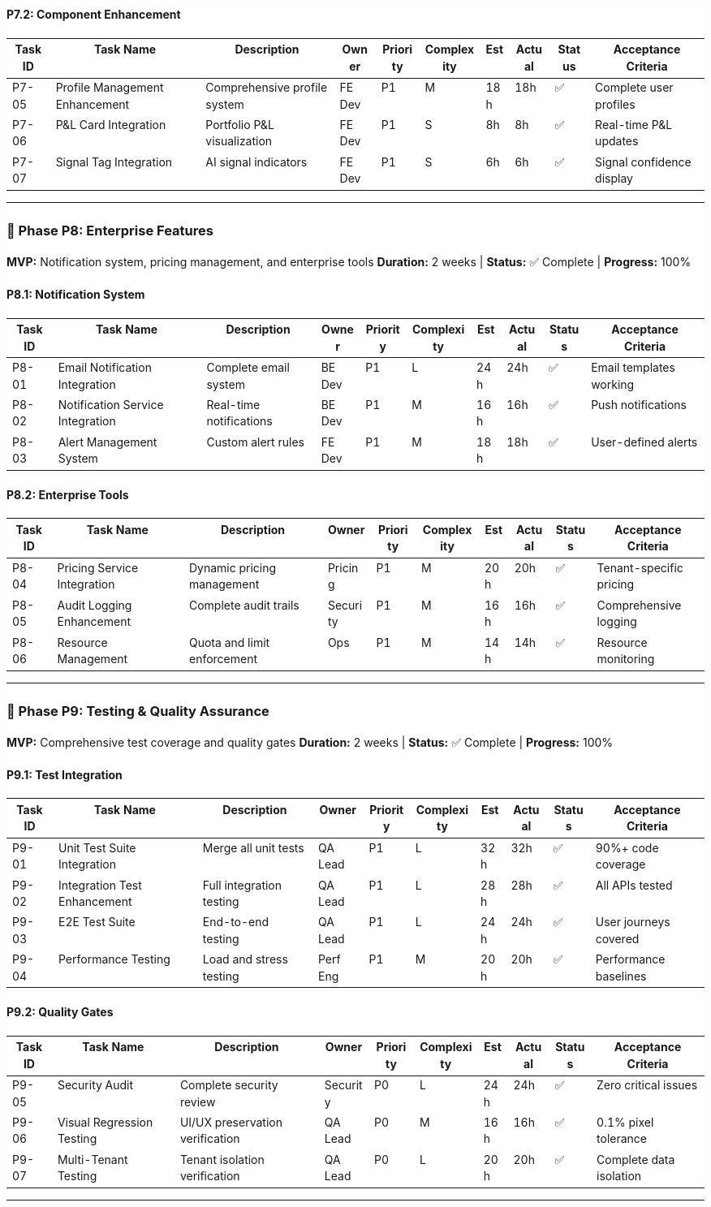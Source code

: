 #### P7.2: Component Enhancement
| Task ID | Task Name | Description | Owner | Priority | Complexity | Est | Actual | Status | Acceptance Criteria |
|---------|-----------|-------------|-------|----------|------------|-----|--------|--------|-------------------|
| P7-05 | Profile Management Enhancement | Comprehensive profile system | FE Dev | P1 | M | 18h | 18h | ✅ | Complete user profiles |
| P7-06 | P&L Card Integration | Portfolio P&L visualization | FE Dev | P1 | S | 8h | 8h | ✅ | Real-time P&L updates |
| P7-07 | Signal Tag Integration | AI signal indicators | FE Dev | P1 | S | 6h | 6h | ✅ | Signal confidence display |

---

### 🔧 Phase P8: Enterprise Features
**MVP:** Notification system, pricing management, and enterprise tools
**Duration:** 2 weeks | **Status:** ✅ Complete | **Progress:** 100%

#### P8.1: Notification System
| Task ID | Task Name | Description | Owner | Priority | Complexity | Est | Actual | Status | Acceptance Criteria |
|---------|-----------|-------------|-------|----------|------------|-----|--------|--------|-------------------|
| P8-01 | Email Notification Integration | Complete email system | BE Dev | P1 | L | 24h | 24h | ✅ | Email templates working |
| P8-02 | Notification Service Integration | Real-time notifications | BE Dev | P1 | M | 16h | 16h | ✅ | Push notifications |
| P8-03 | Alert Management System | Custom alert rules | FE Dev | P1 | M | 18h | 18h | ✅ | User-defined alerts |

#### P8.2: Enterprise Tools
| Task ID | Task Name | Description | Owner | Priority | Complexity | Est | Actual | Status | Acceptance Criteria |
|---------|-----------|-------------|-------|----------|------------|-----|--------|--------|-------------------|
| P8-04 | Pricing Service Integration | Dynamic pricing management | Pricing | P1 | M | 20h | 20h | ✅ | Tenant-specific pricing |
| P8-05 | Audit Logging Enhancement | Complete audit trails | Security | P1 | M | 16h | 16h | ✅ | Comprehensive logging |
| P8-06 | Resource Management | Quota and limit enforcement | Ops | P1 | M | 14h | 14h | ✅ | Resource monitoring |

---

### 🧪 Phase P9: Testing & Quality Assurance
**MVP:** Comprehensive test coverage and quality gates
**Duration:** 2 weeks | **Status:** ✅ Complete | **Progress:** 100%

#### P9.1: Test Integration
| Task ID | Task Name | Description | Owner | Priority | Complexity | Est | Actual | Status | Acceptance Criteria |
|---------|-----------|-------------|-------|----------|------------|-----|--------|--------|-------------------|
| P9-01 | Unit Test Suite Integration | Merge all unit tests | QA Lead | P1 | L | 32h | 32h | ✅ | 90%+ code coverage |
| P9-02 | Integration Test Enhancement | Full integration testing | QA Lead | P1 | L | 28h | 28h | ✅ | All APIs tested |
| P9-03 | E2E Test Suite | End-to-end testing | QA Lead | P1 | L | 24h | 24h | ✅ | User journeys covered |
| P9-04 | Performance Testing | Load and stress testing | Perf Eng | P1 | M | 20h | 20h | ✅ | Performance baselines |

#### P9.2: Quality Gates
| Task ID | Task Name | Description | Owner | Priority | Complexity | Est | Actual | Status | Acceptance Criteria |
|---------|-----------|-------------|-------|----------|------------|-----|--------|--------|-------------------|
| P9-05 | Security Audit | Complete security review | Security | P0 | L | 24h | 24h | ✅ | Zero critical issues |
| P9-06 | Visual Regression Testing | UI/UX preservation verification | QA Lead | P0 | M | 16h | 16h | ✅ | 0.1% pixel tolerance |
| P9-07 | Multi-Tenant Testing | Tenant isolation verification | QA Lead | P0 | L | 20h | 20h | ✅ | Complete data isolation |

---